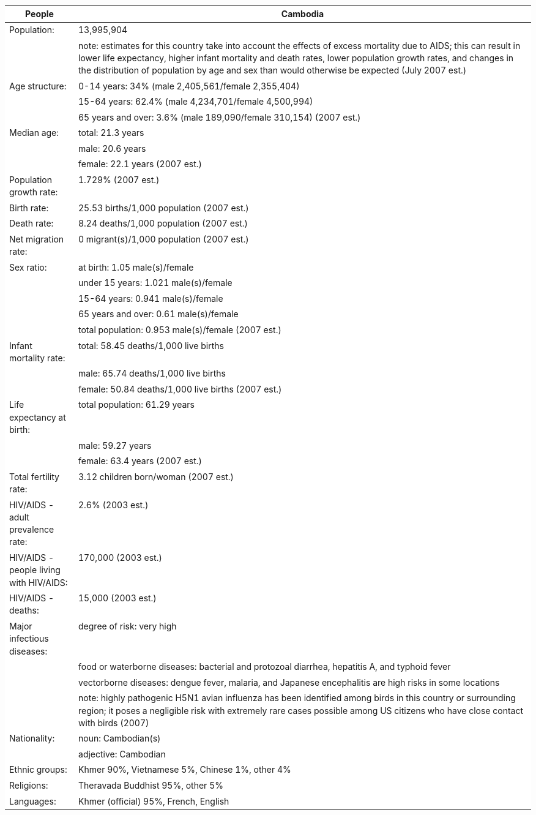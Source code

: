 | People | Cambodia |
| --- | --- |
| Population: | 13,995,904 |
| | note: estimates for this country take into account the effects of excess mortality due to AIDS; this can result in lower life expectancy, higher infant mortality and death rates, lower population growth rates, and changes in the distribution of population by age and sex than would otherwise be expected (July 2007 est.) |
| Age structure: | 0-14 years: 34% (male 2,405,561/female 2,355,404) |
| | 15-64 years: 62.4% (male 4,234,701/female 4,500,994) |
| | 65 years and over: 3.6% (male 189,090/female 310,154) (2007 est.) |
| Median age: | total: 21.3 years |
| | male: 20.6 years |
| | female: 22.1 years (2007 est.) |
| Population growth rate: | 1.729% (2007 est.) |
| Birth rate: | 25.53 births/1,000 population (2007 est.) |
| Death rate: | 8.24 deaths/1,000 population (2007 est.) |
| Net migration rate: | 0 migrant(s)/1,000 population (2007 est.) |
| Sex ratio: | at birth: 1.05 male(s)/female |
| | under 15 years: 1.021 male(s)/female |
| | 15-64 years: 0.941 male(s)/female |
| | 65 years and over: 0.61 male(s)/female |
| | total population: 0.953 male(s)/female (2007 est.) |
| Infant mortality rate: | total: 58.45 deaths/1,000 live births |
| | male: 65.74 deaths/1,000 live births |
| | female: 50.84 deaths/1,000 live births (2007 est.) |
| Life expectancy at birth: | total population: 61.29 years |
| | male: 59.27 years |
| | female: 63.4 years (2007 est.) |
| Total fertility rate: | 3.12 children born/woman (2007 est.) |
| HIV/AIDS - adult prevalence rate: | 2.6% (2003 est.) |
| HIV/AIDS - people living with HIV/AIDS: | 170,000 (2003 est.) |
| HIV/AIDS - deaths: | 15,000 (2003 est.) |
| Major infectious diseases: | degree of risk: very high |
| | food or waterborne diseases: bacterial and protozoal diarrhea, hepatitis A, and typhoid fever |
| | vectorborne diseases: dengue fever, malaria, and Japanese encephalitis are high risks in some locations |
| | note: highly pathogenic H5N1 avian influenza has been identified among birds in this country or surrounding region; it poses a negligible risk with extremely rare cases possible among US citizens who have close contact with birds (2007) |
| Nationality: | noun: Cambodian(s) |
| | adjective: Cambodian |
| Ethnic groups: | Khmer 90%, Vietnamese 5%, Chinese 1%, other 4% |
| Religions: | Theravada Buddhist 95%, other 5% |
| Languages: | Khmer (official) 95%, French, English |